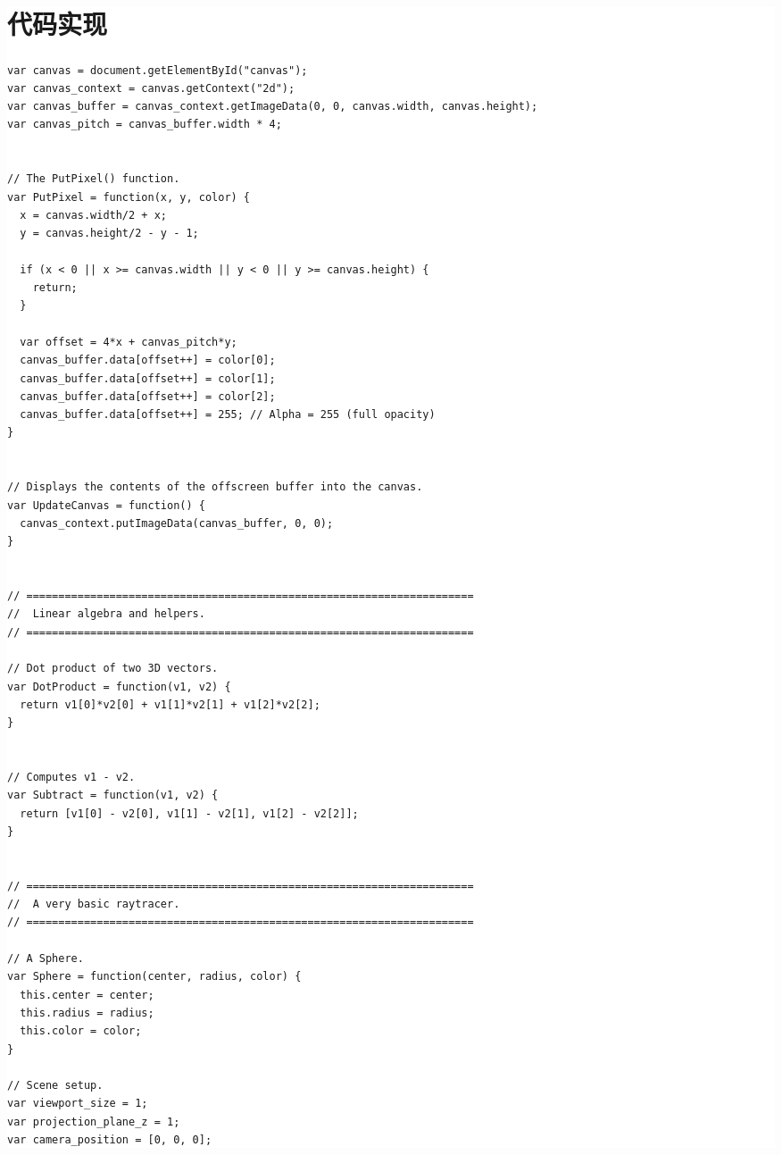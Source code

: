 # 代码实现
```
var canvas = document.getElementById("canvas");
var canvas_context = canvas.getContext("2d");
var canvas_buffer = canvas_context.getImageData(0, 0, canvas.width, canvas.height);
var canvas_pitch = canvas_buffer.width * 4;


// The PutPixel() function.
var PutPixel = function(x, y, color) {
  x = canvas.width/2 + x;
  y = canvas.height/2 - y - 1;

  if (x < 0 || x >= canvas.width || y < 0 || y >= canvas.height) {
    return;
  }

  var offset = 4*x + canvas_pitch*y;
  canvas_buffer.data[offset++] = color[0];
  canvas_buffer.data[offset++] = color[1];
  canvas_buffer.data[offset++] = color[2];
  canvas_buffer.data[offset++] = 255; // Alpha = 255 (full opacity)
}


// Displays the contents of the offscreen buffer into the canvas.
var UpdateCanvas = function() {
  canvas_context.putImageData(canvas_buffer, 0, 0);
}


// ======================================================================
//  Linear algebra and helpers.
// ======================================================================

// Dot product of two 3D vectors.
var DotProduct = function(v1, v2) {
  return v1[0]*v2[0] + v1[1]*v2[1] + v1[2]*v2[2];  
}


// Computes v1 - v2.
var Subtract = function(v1, v2) {
  return [v1[0] - v2[0], v1[1] - v2[1], v1[2] - v2[2]];
}


// ======================================================================
//  A very basic raytracer.
// ======================================================================

// A Sphere.
var Sphere = function(center, radius, color) {
  this.center = center;
  this.radius = radius;
  this.color = color;
}

// Scene setup.
var viewport_size = 1;
var projection_plane_z = 1;
var camera_position = [0, 0, 0];
```